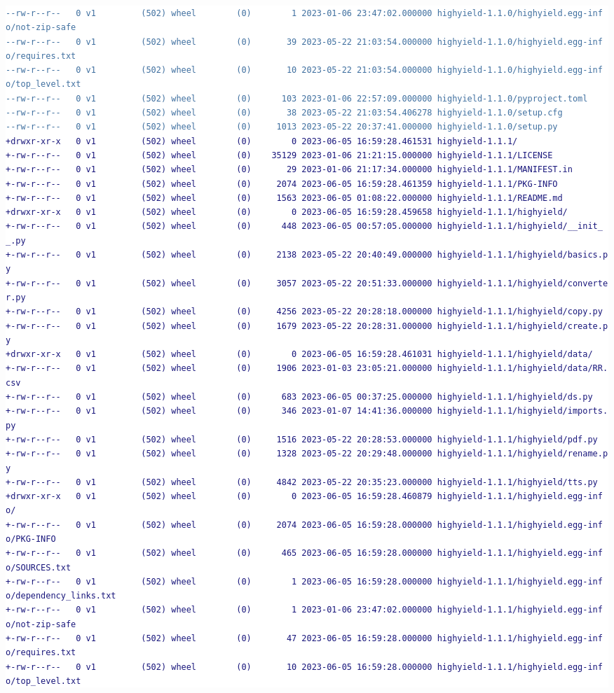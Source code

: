 ```diff
--rw-r--r--   0 v1         (502) wheel        (0)        1 2023-01-06 23:47:02.000000 highyield-1.1.0/highyield.egg-info/not-zip-safe
--rw-r--r--   0 v1         (502) wheel        (0)       39 2023-05-22 21:03:54.000000 highyield-1.1.0/highyield.egg-info/requires.txt
--rw-r--r--   0 v1         (502) wheel        (0)       10 2023-05-22 21:03:54.000000 highyield-1.1.0/highyield.egg-info/top_level.txt
--rw-r--r--   0 v1         (502) wheel        (0)      103 2023-01-06 22:57:09.000000 highyield-1.1.0/pyproject.toml
--rw-r--r--   0 v1         (502) wheel        (0)       38 2023-05-22 21:03:54.406278 highyield-1.1.0/setup.cfg
--rw-r--r--   0 v1         (502) wheel        (0)     1013 2023-05-22 20:37:41.000000 highyield-1.1.0/setup.py
+drwxr-xr-x   0 v1         (502) wheel        (0)        0 2023-06-05 16:59:28.461531 highyield-1.1.1/
+-rw-r--r--   0 v1         (502) wheel        (0)    35129 2023-01-06 21:21:15.000000 highyield-1.1.1/LICENSE
+-rw-r--r--   0 v1         (502) wheel        (0)       29 2023-01-06 21:17:34.000000 highyield-1.1.1/MANIFEST.in
+-rw-r--r--   0 v1         (502) wheel        (0)     2074 2023-06-05 16:59:28.461359 highyield-1.1.1/PKG-INFO
+-rw-r--r--   0 v1         (502) wheel        (0)     1563 2023-06-05 01:08:22.000000 highyield-1.1.1/README.md
+drwxr-xr-x   0 v1         (502) wheel        (0)        0 2023-06-05 16:59:28.459658 highyield-1.1.1/highyield/
+-rw-r--r--   0 v1         (502) wheel        (0)      448 2023-06-05 00:57:05.000000 highyield-1.1.1/highyield/__init__.py
+-rw-r--r--   0 v1         (502) wheel        (0)     2138 2023-05-22 20:40:49.000000 highyield-1.1.1/highyield/basics.py
+-rw-r--r--   0 v1         (502) wheel        (0)     3057 2023-05-22 20:51:33.000000 highyield-1.1.1/highyield/converter.py
+-rw-r--r--   0 v1         (502) wheel        (0)     4256 2023-05-22 20:28:18.000000 highyield-1.1.1/highyield/copy.py
+-rw-r--r--   0 v1         (502) wheel        (0)     1679 2023-05-22 20:28:31.000000 highyield-1.1.1/highyield/create.py
+drwxr-xr-x   0 v1         (502) wheel        (0)        0 2023-06-05 16:59:28.461031 highyield-1.1.1/highyield/data/
+-rw-r--r--   0 v1         (502) wheel        (0)     1906 2023-01-03 23:05:21.000000 highyield-1.1.1/highyield/data/RR.csv
+-rw-r--r--   0 v1         (502) wheel        (0)      683 2023-06-05 00:37:25.000000 highyield-1.1.1/highyield/ds.py
+-rw-r--r--   0 v1         (502) wheel        (0)      346 2023-01-07 14:41:36.000000 highyield-1.1.1/highyield/imports.py
+-rw-r--r--   0 v1         (502) wheel        (0)     1516 2023-05-22 20:28:53.000000 highyield-1.1.1/highyield/pdf.py
+-rw-r--r--   0 v1         (502) wheel        (0)     1328 2023-05-22 20:29:48.000000 highyield-1.1.1/highyield/rename.py
+-rw-r--r--   0 v1         (502) wheel        (0)     4842 2023-05-22 20:35:23.000000 highyield-1.1.1/highyield/tts.py
+drwxr-xr-x   0 v1         (502) wheel        (0)        0 2023-06-05 16:59:28.460879 highyield-1.1.1/highyield.egg-info/
+-rw-r--r--   0 v1         (502) wheel        (0)     2074 2023-06-05 16:59:28.000000 highyield-1.1.1/highyield.egg-info/PKG-INFO
+-rw-r--r--   0 v1         (502) wheel        (0)      465 2023-06-05 16:59:28.000000 highyield-1.1.1/highyield.egg-info/SOURCES.txt
+-rw-r--r--   0 v1         (502) wheel        (0)        1 2023-06-05 16:59:28.000000 highyield-1.1.1/highyield.egg-info/dependency_links.txt
+-rw-r--r--   0 v1         (502) wheel        (0)        1 2023-01-06 23:47:02.000000 highyield-1.1.1/highyield.egg-info/not-zip-safe
+-rw-r--r--   0 v1         (502) wheel        (0)       47 2023-06-05 16:59:28.000000 highyield-1.1.1/highyield.egg-info/requires.txt
+-rw-r--r--   0 v1         (502) wheel        (0)       10 2023-06-05 16:59:28.000000 highyield-1.1.1/highyield.egg-info/top_level.txt
```